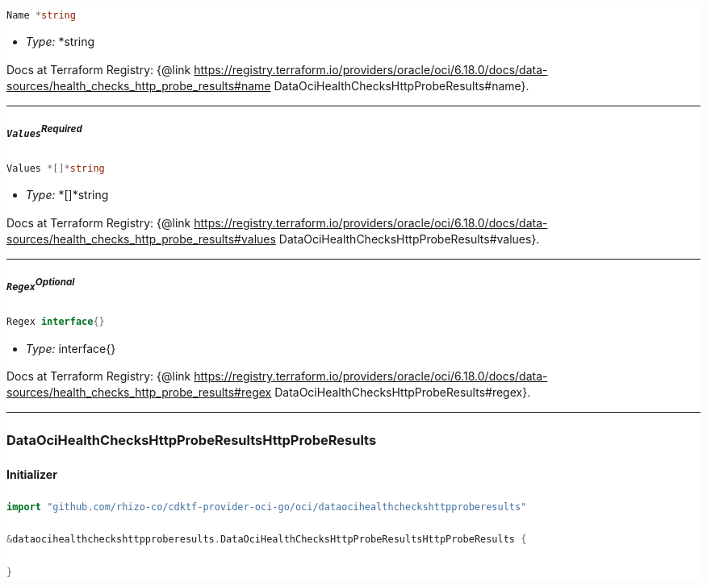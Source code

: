 ```go
Name *string
```

- *Type:* *string

Docs at Terraform Registry: {@link https://registry.terraform.io/providers/oracle/oci/6.18.0/docs/data-sources/health_checks_http_probe_results#name DataOciHealthChecksHttpProbeResults#name}.

---

##### `Values`<sup>Required</sup> <a name="Values" id="rhizo-co-terraform-provider-oci.dataOciHealthChecksHttpProbeResults.DataOciHealthChecksHttpProbeResultsFilter.property.values"></a>

```go
Values *[]*string
```

- *Type:* *[]*string

Docs at Terraform Registry: {@link https://registry.terraform.io/providers/oracle/oci/6.18.0/docs/data-sources/health_checks_http_probe_results#values DataOciHealthChecksHttpProbeResults#values}.

---

##### `Regex`<sup>Optional</sup> <a name="Regex" id="rhizo-co-terraform-provider-oci.dataOciHealthChecksHttpProbeResults.DataOciHealthChecksHttpProbeResultsFilter.property.regex"></a>

```go
Regex interface{}
```

- *Type:* interface{}

Docs at Terraform Registry: {@link https://registry.terraform.io/providers/oracle/oci/6.18.0/docs/data-sources/health_checks_http_probe_results#regex DataOciHealthChecksHttpProbeResults#regex}.

---

### DataOciHealthChecksHttpProbeResultsHttpProbeResults <a name="DataOciHealthChecksHttpProbeResultsHttpProbeResults" id="rhizo-co-terraform-provider-oci.dataOciHealthChecksHttpProbeResults.DataOciHealthChecksHttpProbeResultsHttpProbeResults"></a>

#### Initializer <a name="Initializer" id="rhizo-co-terraform-provider-oci.dataOciHealthChecksHttpProbeResults.DataOciHealthChecksHttpProbeResultsHttpProbeResults.Initializer"></a>

```go
import "github.com/rhizo-co/cdktf-provider-oci-go/oci/dataocihealthcheckshttpproberesults"

&dataocihealthcheckshttpproberesults.DataOciHealthChecksHttpProbeResultsHttpProbeResults {

}
```
